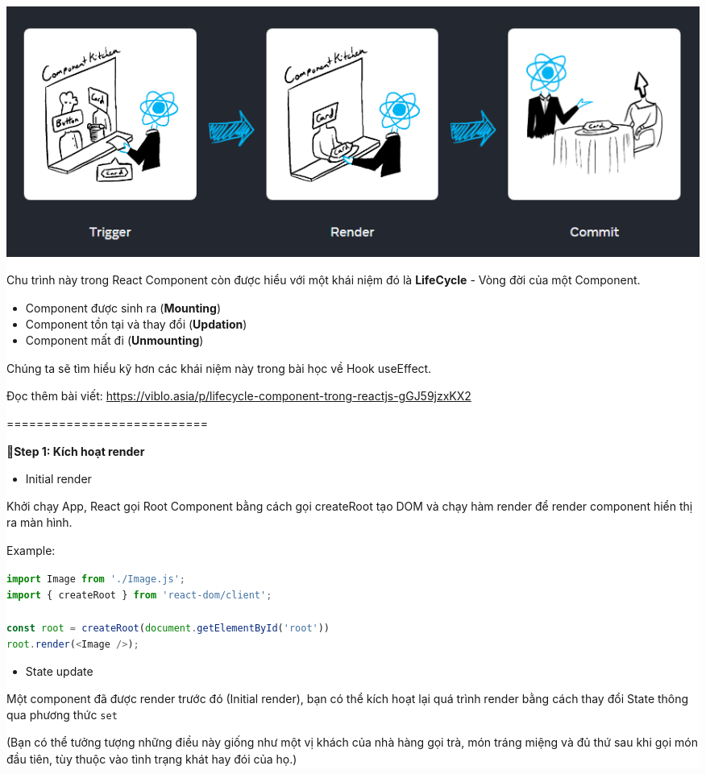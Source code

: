 ![](render.png)

Chu trình này trong React Component còn được hiểu với một khái niệm đó là **LifeCycle** - Vòng đời của một Component.

- Component được sinh ra (**Mounting**)
- Component tồn tại và thay đổi (**Updation**)
- Component mất đi (**Unmounting**)

Chúng ta sẽ tìm hiểu kỹ hơn các khái niệm này trong bài học về Hook useEffect.

Đọc thêm bài viết: <https://viblo.asia/p/lifecycle-component-trong-reactjs-gGJ59jzxKX2>

===========================

🔸**Step 1: Kích hoạt render**

- Initial render

Khởi chạy App, React gọi Root Component bằng cách gọi createRoot tạo DOM và chạy hàm render để render component hiển thị ra màn hình.

Example:

```js
import Image from './Image.js';
import { createRoot } from 'react-dom/client';

const root = createRoot(document.getElementById('root'))
root.render(<Image />);
```

- State update

Một component đã được render trước đó (Initial render), bạn có thể kích hoạt lại quá trình render bằng cách thay đổi State thông qua phương thức `set`

(Bạn có thể tưởng tượng những điều này giống như một vị khách của nhà hàng gọi trà, món tráng miệng và đủ thứ sau khi gọi món đầu tiên, tùy thuộc vào tình trạng khát hay đói của họ.)
